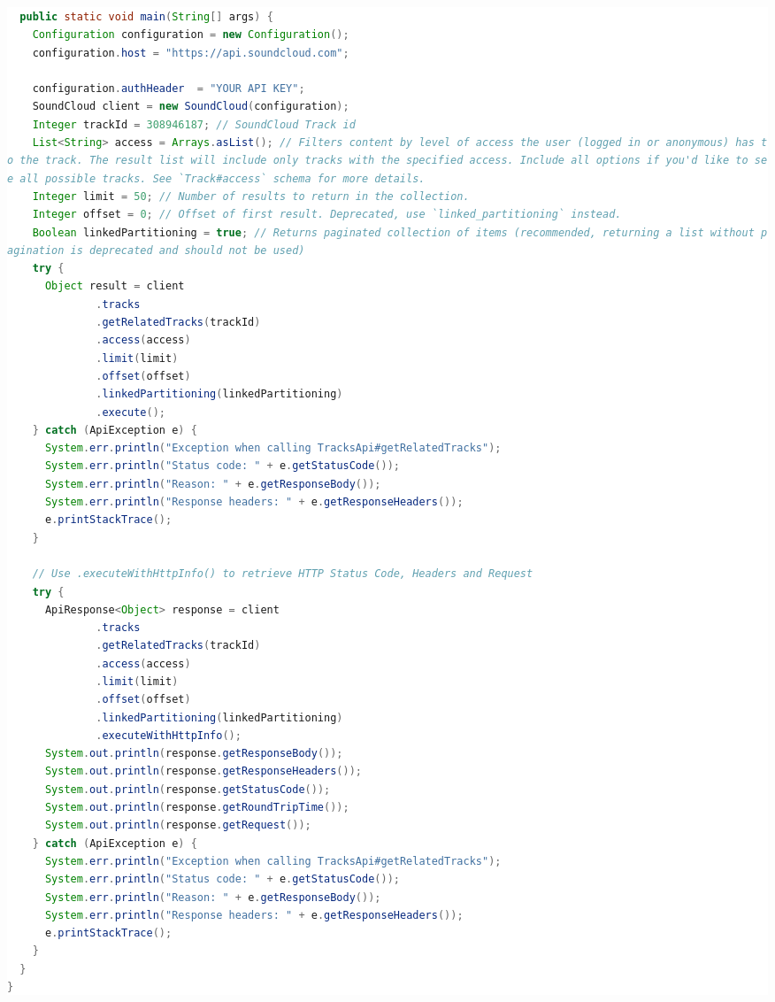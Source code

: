 ```java
  public static void main(String[] args) {
    Configuration configuration = new Configuration();
    configuration.host = "https://api.soundcloud.com";
    
    configuration.authHeader  = "YOUR API KEY";
    SoundCloud client = new SoundCloud(configuration);
    Integer trackId = 308946187; // SoundCloud Track id
    List<String> access = Arrays.asList(); // Filters content by level of access the user (logged in or anonymous) has to the track. The result list will include only tracks with the specified access. Include all options if you'd like to see all possible tracks. See `Track#access` schema for more details. 
    Integer limit = 50; // Number of results to return in the collection.
    Integer offset = 0; // Offset of first result. Deprecated, use `linked_partitioning` instead.
    Boolean linkedPartitioning = true; // Returns paginated collection of items (recommended, returning a list without pagination is deprecated and should not be used)
    try {
      Object result = client
              .tracks
              .getRelatedTracks(trackId)
              .access(access)
              .limit(limit)
              .offset(offset)
              .linkedPartitioning(linkedPartitioning)
              .execute();
    } catch (ApiException e) {
      System.err.println("Exception when calling TracksApi#getRelatedTracks");
      System.err.println("Status code: " + e.getStatusCode());
      System.err.println("Reason: " + e.getResponseBody());
      System.err.println("Response headers: " + e.getResponseHeaders());
      e.printStackTrace();
    }

    // Use .executeWithHttpInfo() to retrieve HTTP Status Code, Headers and Request
    try {
      ApiResponse<Object> response = client
              .tracks
              .getRelatedTracks(trackId)
              .access(access)
              .limit(limit)
              .offset(offset)
              .linkedPartitioning(linkedPartitioning)
              .executeWithHttpInfo();
      System.out.println(response.getResponseBody());
      System.out.println(response.getResponseHeaders());
      System.out.println(response.getStatusCode());
      System.out.println(response.getRoundTripTime());
      System.out.println(response.getRequest());
    } catch (ApiException e) {
      System.err.println("Exception when calling TracksApi#getRelatedTracks");
      System.err.println("Status code: " + e.getStatusCode());
      System.err.println("Reason: " + e.getResponseBody());
      System.err.println("Response headers: " + e.getResponseHeaders());
      e.printStackTrace();
    }
  }
}

```
